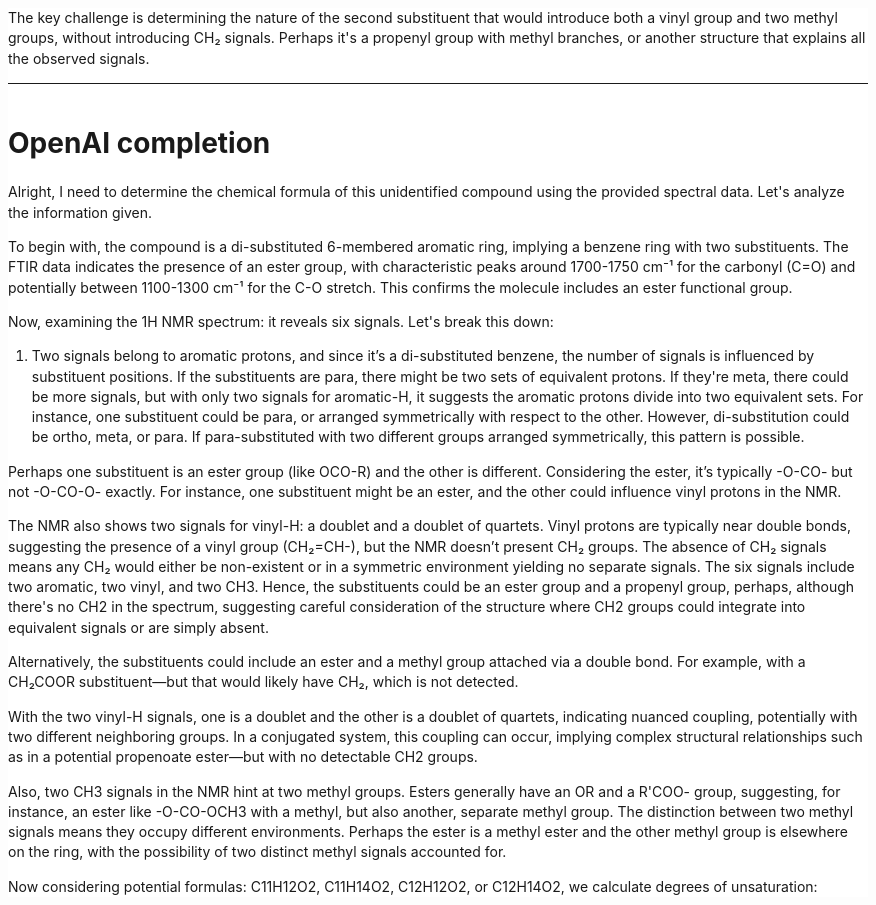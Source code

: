 The key challenge is determining the nature of the second substituent that would introduce both a vinyl group and two methyl groups, without introducing CH₂ signals. Perhaps it's a propenyl group with methyl branches, or another structure that explains all the observed signals.

---

# OpenAI completion

Alright, I need to determine the chemical formula of this unidentified compound using the provided spectral data. Let's analyze the information given.

To begin with, the compound is a di-substituted 6-membered aromatic ring, implying a benzene ring with two substituents. The FTIR data indicates the presence of an ester group, with characteristic peaks around 1700-1750 cm⁻¹ for the carbonyl (C=O) and potentially between 1100-1300 cm⁻¹ for the C-O stretch. This confirms the molecule includes an ester functional group.

Now, examining the 1H NMR spectrum: it reveals six signals. Let's break this down:

1. Two signals belong to aromatic protons, and since it’s a di-substituted benzene, the number of signals is influenced by substituent positions. If the substituents are para, there might be two sets of equivalent protons. If they're meta, there could be more signals, but with only two signals for aromatic-H, it suggests the aromatic protons divide into two equivalent sets. For instance, one substituent could be para, or arranged symmetrically with respect to the other. However, di-substitution could be ortho, meta, or para. If para-substituted with two different groups arranged symmetrically, this pattern is possible.

Perhaps one substituent is an ester group (like OCO-R) and the other is different. Considering the ester, it’s typically -O-CO- but not -O-CO-O- exactly. For instance, one substituent might be an ester, and the other could influence vinyl protons in the NMR.

The NMR also shows two signals for vinyl-H: a doublet and a doublet of quartets. Vinyl protons are typically near double bonds, suggesting the presence of a vinyl group (CH₂=CH-), but the NMR doesn’t present CH₂ groups. The absence of CH₂ signals means any CH₂ would either be non-existent or in a symmetric environment yielding no separate signals. The six signals include two aromatic, two vinyl, and two CH3. Hence, the substituents could be an ester group and a propenyl group, perhaps, although there's no CH2 in the spectrum, suggesting careful consideration of the structure where CH2 groups could integrate into equivalent signals or are simply absent.

Alternatively, the substituents could include an ester and a methyl group attached via a double bond. For example, with a CH₂COOR substituent—but that would likely have CH₂, which is not detected. 

With the two vinyl-H signals, one is a doublet and the other is a doublet of quartets, indicating nuanced coupling, potentially with two different neighboring groups. In a conjugated system, this coupling can occur, implying complex structural relationships such as in a potential propenoate ester—but with no detectable CH2 groups.

Also, two CH3 signals in the NMR hint at two methyl groups. Esters generally have an OR and a R'COO- group, suggesting, for instance, an ester like -O-CO-OCH3 with a methyl, but also another, separate methyl group. The distinction between two methyl signals means they occupy different environments. Perhaps the ester is a methyl ester and the other methyl group is elsewhere on the ring, with the possibility of two distinct methyl signals accounted for. 

Now considering potential formulas: C11H12O2, C11H14O2, C12H12O2, or C12H14O2, we calculate degrees of unsaturation:
